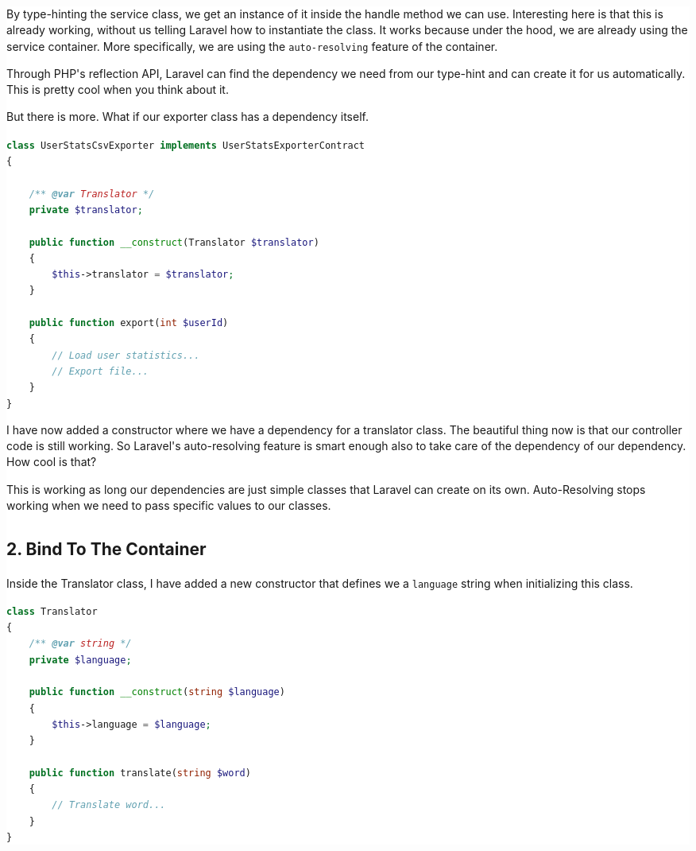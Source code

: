 By type-hinting the service class, we get an instance of it inside the handle method we can use. Interesting here is that this is already working, without us telling Laravel how to instantiate the class. It works because under the hood, we are already using the service container. More specifically, we are using the `auto-resolving` feature of the container.

Through PHP's reflection API, Laravel can find the dependency we need from our type-hint and can create it for us automatically. This is pretty cool when you think about it.

But there is more. What if our exporter class has a dependency itself.

```php
class UserStatsCsvExporter implements UserStatsExporterContract
{

    /** @var Translator */
    private $translator;

    public function __construct(Translator $translator)
    {
        $this->translator = $translator;
    }

    public function export(int $userId)
    {
        // Load user statistics...
        // Export file...
    }
}
```

I have now added a constructor where we have a dependency for a translator class. The beautiful thing now is that our controller code is still working. So Laravel's auto-resolving feature is smart enough also to take care of the dependency of our dependency. How cool is that?

This is working as long our dependencies are just simple classes that Laravel can create on its own. Auto-Resolving stops working when we need to pass specific values to our classes.

## 2. Bind To The Container

Inside the Translator class, I have added a new constructor that defines we a `language` string when initializing this class.

```php
class Translator
{
    /** @var string */
    private $language;

    public function __construct(string $language)
    {
        $this->language = $language;
    }
    
    public function translate(string $word)
    {
        // Translate word...
    }
}
```
